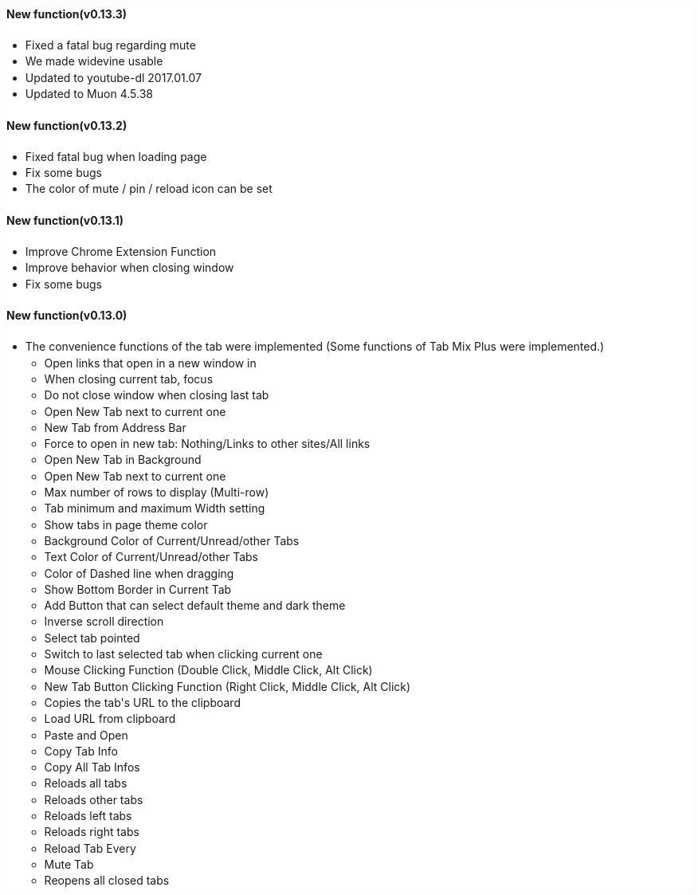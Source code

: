#### New function(v0.13.3)
- Fixed a fatal bug regarding mute
- We made widevine usable
- Updated to youtube-dl 2017.01.07
- Updated to Muon 4.5.38

#### New function(v0.13.2)
- Fixed fatal bug when loading page
- Fix some bugs
- The color of mute / pin / reload icon can be set

#### New function(v0.13.1)
- Improve Chrome Extension Function
- Improve behavior when closing window
- Fix some bugs

#### New function(v0.13.0)
- The convenience functions of the tab were implemented (Some functions of Tab Mix Plus were implemented.)
  - Open links that open in a new window in
  - When closing current tab, focus
  - Do not close window when closing last tab
  - Open New Tab next to current one
  - New Tab from Address Bar
  - Force to open in new tab: Nothing/Links to other sites/All links
  - Open New Tab in Background
  - Open New Tab next to current one
  - Max number of rows to display (Multi-row)
  - Tab minimum and maximum Width setting
  - Show tabs in page theme color
  - Background Color of Current/Unread/other Tabs
  - Text Color of Current/Unread/other Tabs
  - Color of Dashed line when dragging
  - Show Bottom Border in Current Tab
  - Add Button that can select default theme and dark theme
  - Inverse scroll direction
  - Select tab pointed
  - Switch to last selected tab when clicking current one
  - Mouse Clicking Function (Double Click, Middle Click, Alt Click)
  - New Tab Button Clicking Function (Right Click, Middle Click, Alt Click)
  - Copies the tab's URL to the clipboard
  - Load URL from clipboard
  - Paste and Open
  - Copy Tab Info
  - Copy All Tab Infos
  - Reloads all tabs
  - Reloads other tabs
  - Reloads left tabs
  - Reloads right tabs
  - Reload Tab Every
  - Mute Tab
  - Reopens all closed tabs
